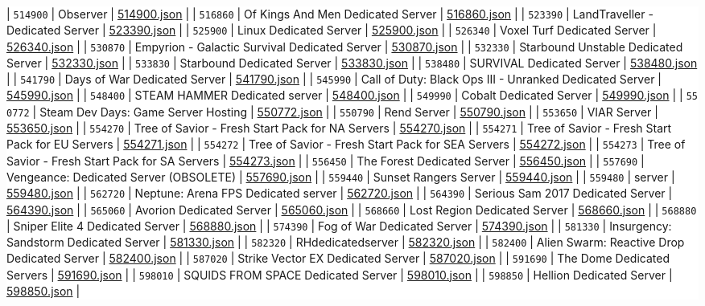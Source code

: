 | `514900` | Observer | [514900.json](SteamAppInfo/AppInfo/514900.json) |
| `516860` | Of Kings And Men Dedicated Server | [516860.json](SteamAppInfo/AppInfo/516860.json) |
| `523390` | LandTraveller - Dedicated Server | [523390.json](SteamAppInfo/AppInfo/523390.json) |
| `525900` | Linux Dedicated Server | [525900.json](SteamAppInfo/AppInfo/525900.json) |
| `526340` | Voxel Turf Dedicated Server | [526340.json](SteamAppInfo/AppInfo/526340.json) |
| `530870` | Empyrion - Galactic Survival Dedicated Server | [530870.json](SteamAppInfo/AppInfo/530870.json) |
| `532330` | Starbound Unstable Dedicated Server | [532330.json](SteamAppInfo/AppInfo/532330.json) |
| `533830` | Starbound Dedicated Server | [533830.json](SteamAppInfo/AppInfo/533830.json) |
| `538480` | SURVIVAL Dedicated Server | [538480.json](SteamAppInfo/AppInfo/538480.json) |
| `541790` | Days of War Dedicated Server | [541790.json](SteamAppInfo/AppInfo/541790.json) |
| `545990` | Call of Duty: Black Ops III - Unranked Dedicated Server | [545990.json](SteamAppInfo/AppInfo/545990.json) |
| `548400` | STEAM HAMMER Dedicated server | [548400.json](SteamAppInfo/AppInfo/548400.json) |
| `549990` | Cobalt Dedicated Server | [549990.json](SteamAppInfo/AppInfo/549990.json) |
| `550772` | Steam Dev Days: Game Server Hosting | [550772.json](SteamAppInfo/AppInfo/550772.json) |
| `550790` | Rend Server | [550790.json](SteamAppInfo/AppInfo/550790.json) |
| `553650` | VIAR Server | [553650.json](SteamAppInfo/AppInfo/553650.json) |
| `554270` | Tree of Savior - Fresh Start Pack for NA Servers | [554270.json](SteamAppInfo/AppInfo/554270.json) |
| `554271` | Tree of Savior - Fresh Start Pack for EU Servers | [554271.json](SteamAppInfo/AppInfo/554271.json) |
| `554272` | Tree of Savior - Fresh Start Pack for SEA Servers | [554272.json](SteamAppInfo/AppInfo/554272.json) |
| `554273` | Tree of Savior - Fresh Start Pack for SA Servers | [554273.json](SteamAppInfo/AppInfo/554273.json) |
| `556450` | The Forest Dedicated Server | [556450.json](SteamAppInfo/AppInfo/556450.json) |
| `557690` | Vengeance: Dedicated Server (OBSOLETE) | [557690.json](SteamAppInfo/AppInfo/557690.json) |
| `559440` | Sunset Rangers Server | [559440.json](SteamAppInfo/AppInfo/559440.json) |
| `559480` | server | [559480.json](SteamAppInfo/AppInfo/559480.json) |
| `562720` | Neptune: Arena FPS Dedicated server | [562720.json](SteamAppInfo/AppInfo/562720.json) |
| `564390` | Serious Sam 2017 Dedicated Server | [564390.json](SteamAppInfo/AppInfo/564390.json) |
| `565060` | Avorion Dedicated Server | [565060.json](SteamAppInfo/AppInfo/565060.json) |
| `568660` | Lost Region Dedicated Server | [568660.json](SteamAppInfo/AppInfo/568660.json) |
| `568880` | Sniper Elite 4 Dedicated Server | [568880.json](SteamAppInfo/AppInfo/568880.json) |
| `574390` | Fog of War Dedicated Server | [574390.json](SteamAppInfo/AppInfo/574390.json) |
| `581330` | Insurgency: Sandstorm Dedicated Server | [581330.json](SteamAppInfo/AppInfo/581330.json) |
| `582320` | RHdedicatedserver | [582320.json](SteamAppInfo/AppInfo/582320.json) |
| `582400` | Alien Swarm: Reactive Drop Dedicated Server | [582400.json](SteamAppInfo/AppInfo/582400.json) |
| `587020` | Strike Vector EX Dedicated Server | [587020.json](SteamAppInfo/AppInfo/587020.json) |
| `591690` | The Dome Dedicated Servers | [591690.json](SteamAppInfo/AppInfo/591690.json) |
| `598010` | SQUIDS FROM SPACE Dedicated Server | [598010.json](SteamAppInfo/AppInfo/598010.json) |
| `598850` | Hellion Dedicated Server | [598850.json](SteamAppInfo/AppInfo/598850.json) |